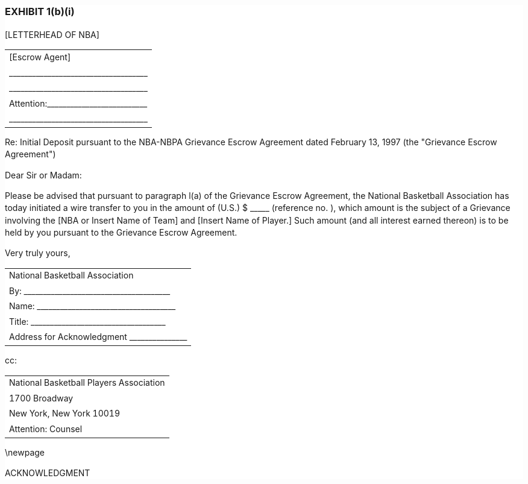 
### EXHIBIT 1(b)(i)

[LETTERHEAD OF NBA]  

|                                      |
| :------------------------------------|
| [Escrow Agent]                       |
| ____________________________________ |
| ____________________________________ |
| Attention:__________________________ |
| ____________________________________ |

Re: Initial Deposit pursuant to the NBA-NBPA Grievance Escrow Agreement dated February 13, 1997 (the "Grievance Escrow Agreement")  

Dear Sir or Madam:  

Please be advised that pursuant to paragraph l(a) of the Grievance Escrow Agreement, the National Basketball Association has today initiated a wire transfer to you in the amount of (U.S.) \$ _____ (reference no.            ), which amount is the subject of a Grievance involving the [NBA or Insert Name of Team] and [Insert Name of Player.] Such amount (and all interest earned thereon) is to be held by you pursuant to the Grievance Escrow Agreement.

Very truly yours,

|                                            |
| :------------------------------------------|
| National Basketball Association            |
| By: ______________________________________ |
| Name: ____________________________________ |
| Title: ___________________________________ |
| Address for Acknowledgment _______________ |

cc:

|                                         |
| :---------------------------------------|
| National Basketball Players Association |
| 1700 Broadway                           |
| New York, New York 10019                |
| Attention: Counsel                      |

\newpage

ACKNOWLEDGMENT  
